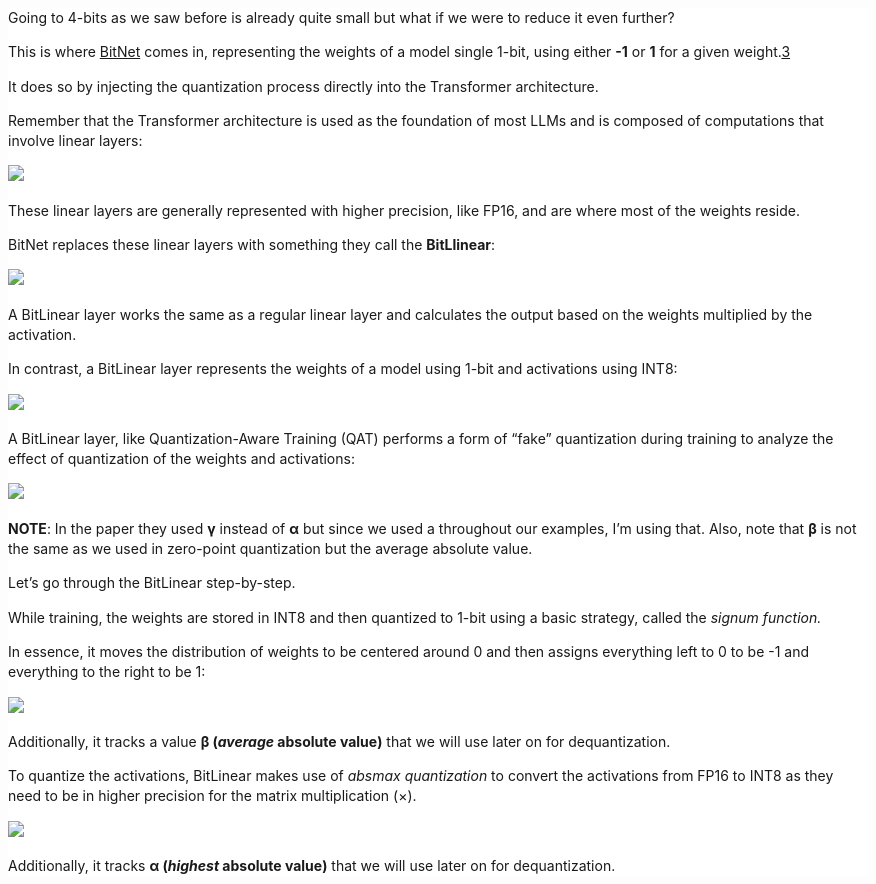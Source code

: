 Going to 4-bits as we saw before is already quite small but what if we were to reduce it even further?

This is where [BitNet](https://arxiv.org/pdf/2310.11453) comes in, representing the weights of a model single 1-bit, using either **\-1** or **1** for a given weight.[3](https://newsletter.maartengrootendorst.com/p/a-visual-guide-to-quantization#footnote-3-145531349)

It does so by injecting the quantization process directly into the Transformer architecture.

Remember that the Transformer architecture is used as the foundation of most LLMs and is composed of computations that involve linear layers:

![](https://substackcdn.com/image/fetch/$s_!8Nr3!,w_1456,c_limit,f_auto,q_auto:good,fl_progressive:steep/https%3A%2F%2Fsubstack-post-media.s3.amazonaws.com%2Fpublic%2Fimages%2Fe3587e75-d631-4ecd-8da9-26fedfc68c53_1364x768.png)

These linear layers are generally represented with higher precision, like FP16, and are where most of the weights reside.

BitNet replaces these linear layers with something they call the **BitLlinear**:

![](https://substackcdn.com/image/fetch/$s_!1rMN!,w_1456,c_limit,f_auto,q_auto:good,fl_progressive:steep/https%3A%2F%2Fsubstack-post-media.s3.amazonaws.com%2Fpublic%2Fimages%2Fa6b8cbbf-057d-46c9-b275-dab262dd78d5_1364x768.png)

A BitLinear layer works the same as a regular linear layer and calculates the output based on the weights multiplied by the activation.

In contrast, a BitLinear layer represents the weights of a model using 1-bit and activations using INT8:

![](https://substackcdn.com/image/fetch/$s_!n8kW!,w_1456,c_limit,f_auto,q_auto:good,fl_progressive:steep/https%3A%2F%2Fsubstack-post-media.s3.amazonaws.com%2Fpublic%2Fimages%2F9806feb5-2212-4fc3-af0b-ef42ae536787_1240x552.png)

A BitLinear layer, like Quantization-Aware Training (QAT) performs a form of “fake” quantization during training to analyze the effect of quantization of the weights and activations:

![](https://substackcdn.com/image/fetch/$s_!Fozn!,w_1456,c_limit,f_auto,q_auto:good,fl_progressive:steep/https%3A%2F%2Fsubstack-post-media.s3.amazonaws.com%2Fpublic%2Fimages%2F25935e2a-7643-4705-8961-0b40506fe757_1296x832.png)

**NOTE**: In the paper they used **γ** instead of **α** but since we used a throughout our examples, I’m using that. Also, note that **β** is not the same as we used in zero-point quantization but the average absolute value.

Let’s go through the BitLinear step-by-step.

While training, the weights are stored in INT8 and then quantized to 1-bit using a basic strategy, called the *signum function.*

In essence, it moves the distribution of weights to be centered around 0 and then assigns everything left to 0 to be -1 and everything to the right to be 1:

![](https://substackcdn.com/image/fetch/$s_!BTcQ!,w_1456,c_limit,f_auto,q_auto:good,fl_progressive:steep/https%3A%2F%2Fsubstack-post-media.s3.amazonaws.com%2Fpublic%2Fimages%2Fb1080b79-6d3c-4dde-a6f1-a354afae4f54_1152x508.png)

Additionally, it tracks a value **β (***average* absolute value**)** that we will use later on for dequantization.

To quantize the activations, BitLinear makes use of *absmax quantization* to convert the activations from FP16 to INT8 as they need to be in higher precision for the matrix multiplication (×).

![](https://substackcdn.com/image/fetch/$s_!QeSG!,w_1456,c_limit,f_auto,q_auto:good,fl_progressive:steep/https%3A%2F%2Fsubstack-post-media.s3.amazonaws.com%2Fpublic%2Fimages%2Fbc69928b-3169-4c35-963b-c25ec218bc12_1260x552.png)

Additionally, it tracks **α (***highest* absolute value**)** that we will use later on for dequantization.
